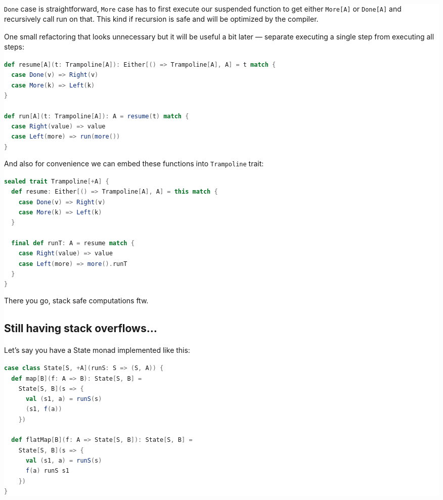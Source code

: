 `Done` case is straightforward, `More` case has to first execute our suspended function to get either `More[A]` or `Done[A]` and recursively call run on that. This kind if recursion is safe and will be optimized by the compiler.

One small refactoring that looks unnecessary but it will be useful a bit later — separate executing a single step from executing all steps:

```scala
def resume[A](t: Trampoline[A]): Either[() => Trampoline[A], A] = t match {
  case Done(v) => Right(v)
  case More(k) => Left(k)
} 

def run[A](t: Trampoline[A]): A = resume(t) match {
  case Right(value) => value
  case Left(more) => run(more())
}
```

And also for convenience we can embed these functions into `Trampoline` trait:

```scala
sealed trait Trampoline[+A] {
  def resume: Either[() => Trampoline[A], A] = this match {
    case Done(v) => Right(v)
    case More(k) => Left(k)
  }
   
  final def runT: A = resume match {
    case Right(value) => value
    case Left(more) => more().runT
  }  
}
```

There you go, stack safe computations ftw.

## Still having stack overflows…

Let’s say you have a State monad implemented like this:

```scala
case class State[S, +A](runS: S => (S, A)) {
  def map[B](f: A => B): State[S, B] =
    State[S, B](s => {
      val (s1, a) = runS(s)
      (s1, f(a))
    })

  def flatMap[B](f: A => State[S, B]): State[S, B] =
    State[S, B](s => {
      val (s1, a) = runS(s)
      f(a) runS s1
    })
}
```
